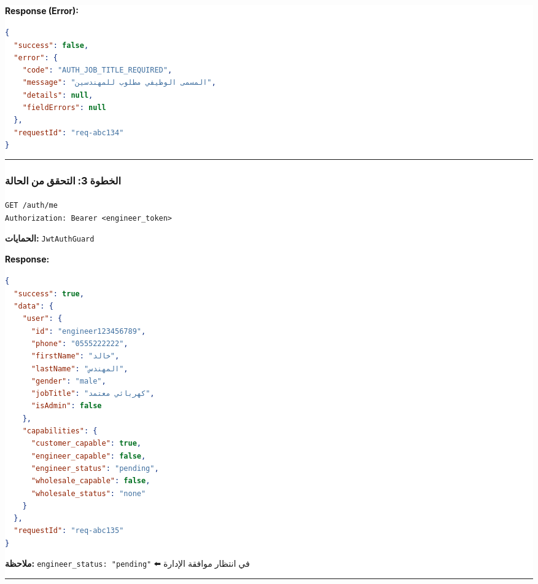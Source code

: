 **Response (Error):**
```json
{
  "success": false,
  "error": {
    "code": "AUTH_JOB_TITLE_REQUIRED",
    "message": "المسمى الوظيفي مطلوب للمهندسين",
    "details": null,
    "fieldErrors": null
  },
  "requestId": "req-abc134"
}
```

---

### الخطوة 3: التحقق من الحالة

```http
GET /auth/me
Authorization: Bearer <engineer_token>
```

**الحمايات:** `JwtAuthGuard`

**Response:**
```json
{
  "success": true,
  "data": {
    "user": {
      "id": "engineer123456789",
      "phone": "0555222222",
      "firstName": "خالد",
      "lastName": "المهندس",
      "gender": "male",
      "jobTitle": "كهربائي معتمد",
      "isAdmin": false
    },
    "capabilities": {
      "customer_capable": true,
      "engineer_capable": false,
      "engineer_status": "pending",
      "wholesale_capable": false,
      "wholesale_status": "none"
    }
  },
  "requestId": "req-abc135"
}
```

**ملاحظة:** `engineer_status: "pending"` ⬅️ في انتظار موافقة الإدارة

---

